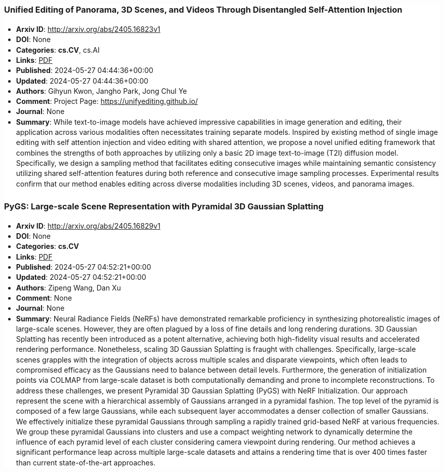 

### Unified Editing of Panorama, 3D Scenes, and Videos Through Disentangled Self-Attention Injection
- **Arxiv ID**: http://arxiv.org/abs/2405.16823v1
- **DOI**: None
- **Categories**: **cs.CV**, cs.AI
- **Links**: [PDF](http://arxiv.org/pdf/2405.16823v1)
- **Published**: 2024-05-27 04:44:36+00:00
- **Updated**: 2024-05-27 04:44:36+00:00
- **Authors**: Gihyun Kwon, Jangho Park, Jong Chul Ye
- **Comment**: Project Page: https://unifyediting.github.io/
- **Journal**: None
- **Summary**: While text-to-image models have achieved impressive capabilities in image generation and editing, their application across various modalities often necessitates training separate models. Inspired by existing method of single image editing with self attention injection and video editing with shared attention, we propose a novel unified editing framework that combines the strengths of both approaches by utilizing only a basic 2D image text-to-image (T2I) diffusion model. Specifically, we design a sampling method that facilitates editing consecutive images while maintaining semantic consistency utilizing shared self-attention features during both reference and consecutive image sampling processes. Experimental results confirm that our method enables editing across diverse modalities including 3D scenes, videos, and panorama images.



### PyGS: Large-scale Scene Representation with Pyramidal 3D Gaussian Splatting
- **Arxiv ID**: http://arxiv.org/abs/2405.16829v1
- **DOI**: None
- **Categories**: **cs.CV**
- **Links**: [PDF](http://arxiv.org/pdf/2405.16829v1)
- **Published**: 2024-05-27 04:52:21+00:00
- **Updated**: 2024-05-27 04:52:21+00:00
- **Authors**: Zipeng Wang, Dan Xu
- **Comment**: None
- **Journal**: None
- **Summary**: Neural Radiance Fields (NeRFs) have demonstrated remarkable proficiency in synthesizing photorealistic images of large-scale scenes. However, they are often plagued by a loss of fine details and long rendering durations. 3D Gaussian Splatting has recently been introduced as a potent alternative, achieving both high-fidelity visual results and accelerated rendering performance. Nonetheless, scaling 3D Gaussian Splatting is fraught with challenges. Specifically, large-scale scenes grapples with the integration of objects across multiple scales and disparate viewpoints, which often leads to compromised efficacy as the Gaussians need to balance between detail levels. Furthermore, the generation of initialization points via COLMAP from large-scale dataset is both computationally demanding and prone to incomplete reconstructions. To address these challenges, we present Pyramidal 3D Gaussian Splatting (PyGS) with NeRF Initialization. Our approach represent the scene with a hierarchical assembly of Gaussians arranged in a pyramidal fashion. The top level of the pyramid is composed of a few large Gaussians, while each subsequent layer accommodates a denser collection of smaller Gaussians. We effectively initialize these pyramidal Gaussians through sampling a rapidly trained grid-based NeRF at various frequencies. We group these pyramidal Gaussians into clusters and use a compact weighting network to dynamically determine the influence of each pyramid level of each cluster considering camera viewpoint during rendering. Our method achieves a significant performance leap across multiple large-scale datasets and attains a rendering time that is over 400 times faster than current state-of-the-art approaches.
